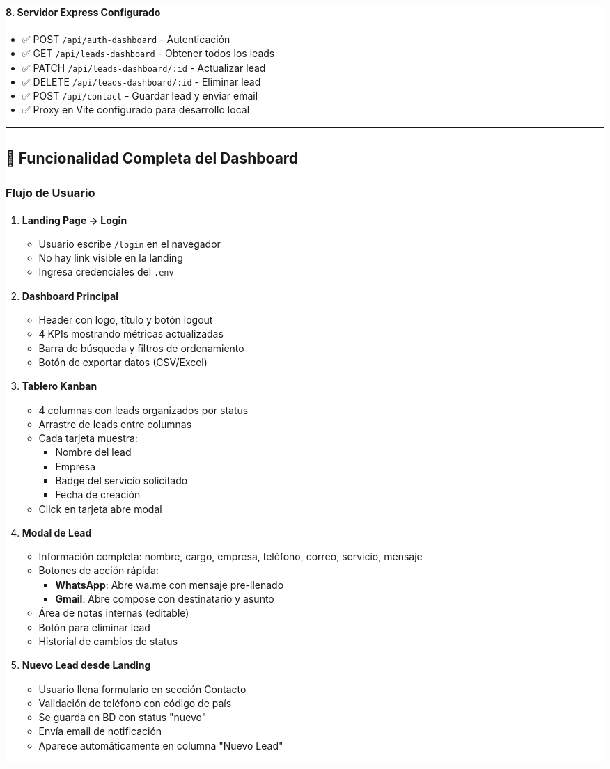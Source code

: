 #### 8. **Servidor Express Configurado**
- ✅ POST `/api/auth-dashboard` - Autenticación
- ✅ GET `/api/leads-dashboard` - Obtener todos los leads
- ✅ PATCH `/api/leads-dashboard/:id` - Actualizar lead
- ✅ DELETE `/api/leads-dashboard/:id` - Eliminar lead
- ✅ POST `/api/contact` - Guardar lead y enviar email
- ✅ Proxy en Vite configurado para desarrollo local

---

## 🎯 Funcionalidad Completa del Dashboard

### **Flujo de Usuario**

1. **Landing Page → Login**
   - Usuario escribe `/login` en el navegador
   - No hay link visible en la landing
   - Ingresa credenciales del `.env`

2. **Dashboard Principal**
   - Header con logo, título y botón logout
   - 4 KPIs mostrando métricas actualizadas
   - Barra de búsqueda y filtros de ordenamiento
   - Botón de exportar datos (CSV/Excel)

3. **Tablero Kanban**
   - 4 columnas con leads organizados por status
   - Arrastre de leads entre columnas
   - Cada tarjeta muestra:
     - Nombre del lead
     - Empresa
     - Badge del servicio solicitado
     - Fecha de creación
   - Click en tarjeta abre modal

4. **Modal de Lead**
   - Información completa: nombre, cargo, empresa, teléfono, correo, servicio, mensaje
   - Botones de acción rápida:
     - **WhatsApp**: Abre wa.me con mensaje pre-llenado
     - **Gmail**: Abre compose con destinatario y asunto
   - Área de notas internas (editable)
   - Botón para eliminar lead
   - Historial de cambios de status

5. **Nuevo Lead desde Landing**
   - Usuario llena formulario en sección Contacto
   - Validación de teléfono con código de país
   - Se guarda en BD con status "nuevo"
   - Envía email de notificación
   - Aparece automáticamente en columna "Nuevo Lead"

---
